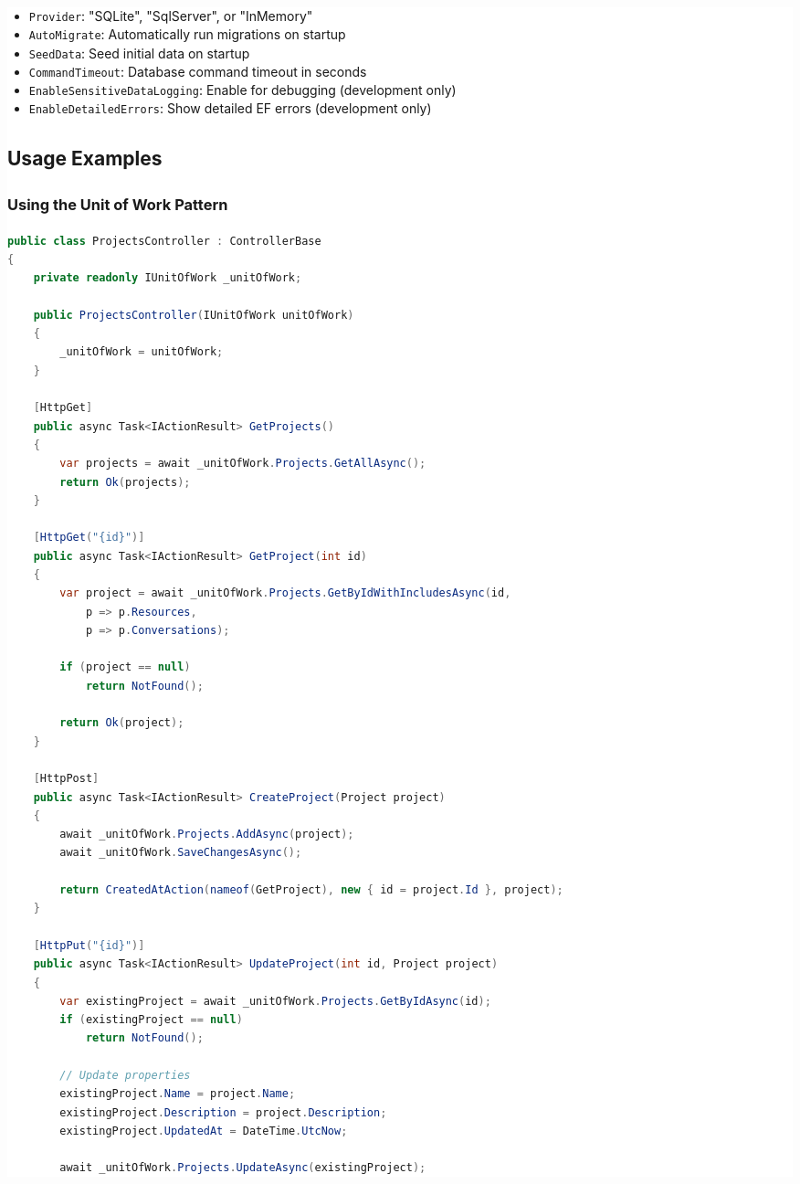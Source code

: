 - `Provider`: "SQLite", "SqlServer", or "InMemory"
- `AutoMigrate`: Automatically run migrations on startup
- `SeedData`: Seed initial data on startup
- `CommandTimeout`: Database command timeout in seconds
- `EnableSensitiveDataLogging`: Enable for debugging (development only)
- `EnableDetailedErrors`: Show detailed EF errors (development only)

## Usage Examples

### Using the Unit of Work Pattern

```csharp
public class ProjectsController : ControllerBase
{
    private readonly IUnitOfWork _unitOfWork;

    public ProjectsController(IUnitOfWork unitOfWork)
    {
        _unitOfWork = unitOfWork;
    }

    [HttpGet]
    public async Task<IActionResult> GetProjects()
    {
        var projects = await _unitOfWork.Projects.GetAllAsync();
        return Ok(projects);
    }

    [HttpGet("{id}")]
    public async Task<IActionResult> GetProject(int id)
    {
        var project = await _unitOfWork.Projects.GetByIdWithIncludesAsync(id, 
            p => p.Resources, 
            p => p.Conversations);
        
        if (project == null)
            return NotFound();
            
        return Ok(project);
    }

    [HttpPost]
    public async Task<IActionResult> CreateProject(Project project)
    {
        await _unitOfWork.Projects.AddAsync(project);
        await _unitOfWork.SaveChangesAsync();
        
        return CreatedAtAction(nameof(GetProject), new { id = project.Id }, project);
    }

    [HttpPut("{id}")]
    public async Task<IActionResult> UpdateProject(int id, Project project)
    {
        var existingProject = await _unitOfWork.Projects.GetByIdAsync(id);
        if (existingProject == null)
            return NotFound();

        // Update properties
        existingProject.Name = project.Name;
        existingProject.Description = project.Description;
        existingProject.UpdatedAt = DateTime.UtcNow;

        await _unitOfWork.Projects.UpdateAsync(existingProject);
```
